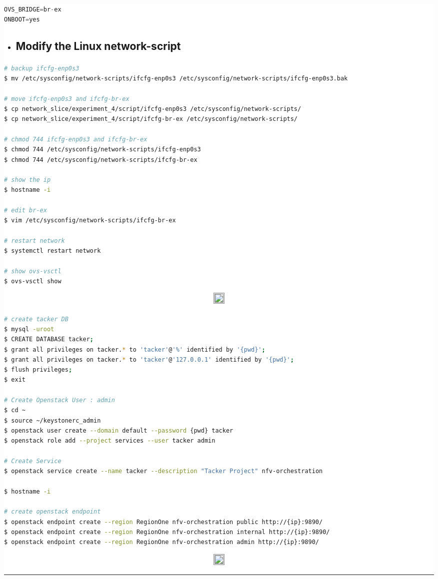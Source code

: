 ```js
OVS_BRIDGE=br-ex
ONBOOT=yes
```
- ## Modify the Linux network-script
```bash
# backup ifcfg-enp0s3
$ mv /etc/sysconfig/network-scripts/ifcfg-enp0s3 /etc/sysconfig/network-scripts/ifcfg-enp0s3.bak

# move ifcfg-enp0s3 and ifcfg-br-ex
$ cp network_slice/experiment_4/script/ifcfg-enp0s3 /etc/sysconfig/network-scripts/
$ cp network_slice/experiment_4/script/ifcfg-br-ex /etc/sysconfig/network-scripts/

# chmod 744 ifcfg-enp0s3 and ifcfg-br-ex
$ chmod 744 /etc/sysconfig/network-scripts/ifcfg-enp0s3
$ chmod 744 /etc/sysconfig/network-scripts/ifcfg-br-ex

# show the ip
$ hostname -i

# edit br-ex
$ vim /etc/sysconfig/network-scripts/ifcfg-br-ex

# restart network
$ systemctl restart network

# show ovs-vsctl
$ ovs-vsctl show
```
<p align="center">
    <img style="border-style:1px;border-style:double;border-color:#8C8C8C" src="https://github.com/xxionhong/network_slice/blob/main/experiment_4/img/2020-10-16%20141330.jpg?raw=true" width="350"/>
</p>

```bash
# create tacker DB
$ mysql -uroot
$ CREATE DATABASE tacker;
$ grant all privileges on tacker.* to 'tacker'@'%' identified by '{pwd}';
$ grant all privileges on tacker.* to 'tacker'@'127.0.0.1' identified by '{pwd}';
$ flush privileges;
$ exit

# Create Openstack User : admin
$ cd ~
$ source ~/keystonerc_admin
$ openstack user create --domain default --password {pwd} tacker
$ openstack role add --project services --user tacker admin

# Create Service
$ openstack service create --name tacker --description "Tacker Project" nfv-orchestration

$ hostname -i

# create openstack endpoint
$ openstack endpoint create --region RegionOne nfv-orchestration public http://{ip}:9890/
$ openstack endpoint create --region RegionOne nfv-orchestration internal http://{ip}:9890/
$ openstack endpoint create --region RegionOne nfv-orchestration admin http://{ip}:9890/
```
<p align="center">
    <img style="border-style:1px;border-style:double;border-color:#8C8C8C" src="https://github.com/xxionhong/network_slice/blob/main/experiment_4/img/2020-10-16%20142353.jpg?raw=true" width="700"/>
</p>

---